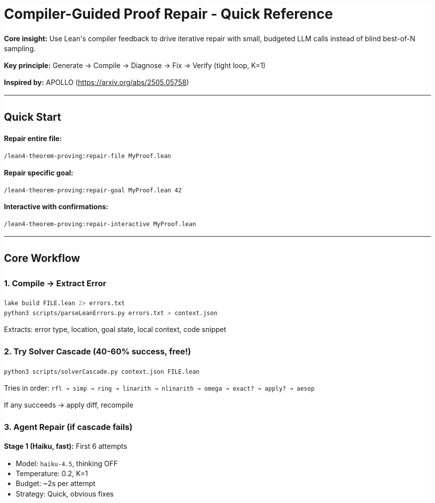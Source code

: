 # Compiler-Guided Proof Repair - Quick Reference

**Core insight:** Use Lean's compiler feedback to drive iterative repair with small, budgeted LLM calls instead of blind best-of-N sampling.

**Key principle:** Generate → Compile → Diagnose → Fix → Verify (tight loop, K=1)

**Inspired by:** APOLLO (https://arxiv.org/abs/2505.05758)

---

## Quick Start

**Repair entire file:**
```
/lean4-theorem-proving:repair-file MyProof.lean
```

**Repair specific goal:**
```
/lean4-theorem-proving:repair-goal MyProof.lean 42
```

**Interactive with confirmations:**
```
/lean4-theorem-proving:repair-interactive MyProof.lean
```

---

## Core Workflow

### 1. Compile → Extract Error
```bash
lake build FILE.lean 2> errors.txt
python3 scripts/parseLeanErrors.py errors.txt > context.json
```

Extracts: error type, location, goal state, local context, code snippet

### 2. Try Solver Cascade (40-60% success, free!)
```bash
python3 scripts/solverCascade.py context.json FILE.lean
```

Tries in order: `rfl → simp → ring → linarith → nlinarith → omega → exact? → apply? → aesop`

If any succeeds → apply diff, recompile

### 3. Agent Repair (if cascade fails)

**Stage 1 (Haiku, fast):** First 6 attempts
- Model: `haiku-4.5`, thinking OFF
- Temperature: 0.2, K=1
- Budget: ~2s per attempt
- Strategy: Quick, obvious fixes
